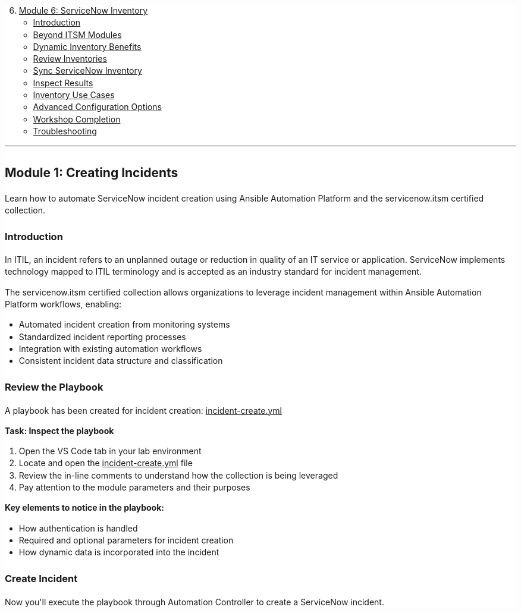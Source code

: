 6. [Module 6: ServiceNow Inventory](#module-6-servicenow-inventory)
   - [Introduction](#introduction-5)
   - [Beyond ITSM Modules](#beyond-itsm-modules)
   - [Dynamic Inventory Benefits](#dynamic-inventory-benefits)
   - [Review Inventories](#review-inventories)
   - [Sync ServiceNow Inventory](#sync-servicenow-inventory)
   - [Inspect Results](#inspect-results-5)
   - [Inventory Use Cases](#inventory-use-cases)
   - [Advanced Configuration Options](#advanced-configuration-options)
   - [Workshop Completion](#workshop-completion)
   - [Troubleshooting](#troubleshooting-6)

---

## Module 1: Creating Incidents

Learn how to automate ServiceNow incident creation using Ansible Automation Platform and the servicenow.itsm certified collection.

### Introduction

In ITIL, an incident refers to an unplanned outage or reduction in quality of an IT service or application. ServiceNow implements technology mapped to ITIL terminology and is accepted as an industry standard for incident management.

The servicenow.itsm certified collection allows organizations to leverage incident management within Ansible Automation Platform workflows, enabling:

- Automated incident creation from monitoring systems
- Standardized incident reporting processes
- Integration with existing automation workflows
- Consistent incident data structure and classification

### Review the Playbook

A playbook has been created for incident creation: [incident-create.yml](student_project/incident-create.yml)

**Task: Inspect the playbook**

1. Open the VS Code tab in your lab environment
2. Locate and open the [incident-create.yml](student_project/incident-create.yml) file
3. Review the in-line comments to understand how the collection is being leveraged
4. Pay attention to the module parameters and their purposes

**Key elements to notice in the playbook:**

- How authentication is handled
- Required and optional parameters for incident creation
- How dynamic data is incorporated into the incident

### Create Incident

Now you'll execute the playbook through Automation Controller to create a ServiceNow incident.
